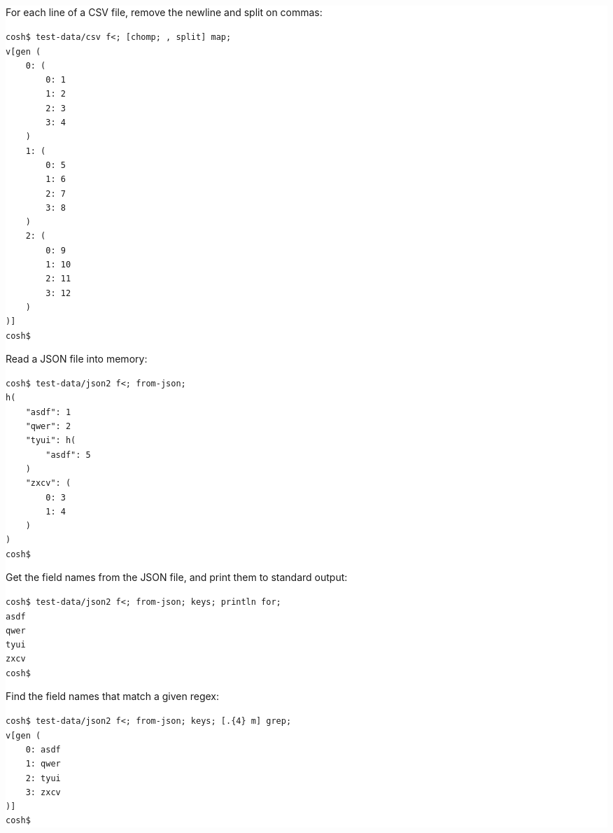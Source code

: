For each line of a CSV file, remove the newline and split on commas:

    cosh$ test-data/csv f<; [chomp; , split] map;
    v[gen (
        0: (
            0: 1
            1: 2
            2: 3
            3: 4
        )
        1: (
            0: 5
            1: 6
            2: 7
            3: 8
        )
        2: (
            0: 9
            1: 10
            2: 11
            3: 12
        )
    )]
    cosh$

Read a JSON file into memory:

    cosh$ test-data/json2 f<; from-json;
    h(
        "asdf": 1
        "qwer": 2
        "tyui": h(
            "asdf": 5
        )
        "zxcv": (
            0: 3
            1: 4
        )
    )
    cosh$

Get the field names from the JSON file, and print them to standard
output:

    cosh$ test-data/json2 f<; from-json; keys; println for;
    asdf
    qwer
    tyui
    zxcv
    cosh$

Find the field names that match a given regex:

    cosh$ test-data/json2 f<; from-json; keys; [.{4} m] grep;
    v[gen (
        0: asdf
        1: qwer
        2: tyui
        3: zxcv
    )]
    cosh$
